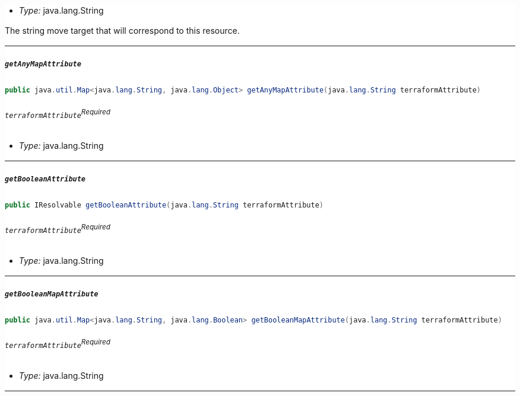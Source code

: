 - *Type:* java.lang.String

The string move target that will correspond to this resource.

---

##### `getAnyMapAttribute` <a name="getAnyMapAttribute" id="@cdktf/provider-gitlab.integrationRedmine.IntegrationRedmine.getAnyMapAttribute"></a>

```java
public java.util.Map<java.lang.String, java.lang.Object> getAnyMapAttribute(java.lang.String terraformAttribute)
```

###### `terraformAttribute`<sup>Required</sup> <a name="terraformAttribute" id="@cdktf/provider-gitlab.integrationRedmine.IntegrationRedmine.getAnyMapAttribute.parameter.terraformAttribute"></a>

- *Type:* java.lang.String

---

##### `getBooleanAttribute` <a name="getBooleanAttribute" id="@cdktf/provider-gitlab.integrationRedmine.IntegrationRedmine.getBooleanAttribute"></a>

```java
public IResolvable getBooleanAttribute(java.lang.String terraformAttribute)
```

###### `terraformAttribute`<sup>Required</sup> <a name="terraformAttribute" id="@cdktf/provider-gitlab.integrationRedmine.IntegrationRedmine.getBooleanAttribute.parameter.terraformAttribute"></a>

- *Type:* java.lang.String

---

##### `getBooleanMapAttribute` <a name="getBooleanMapAttribute" id="@cdktf/provider-gitlab.integrationRedmine.IntegrationRedmine.getBooleanMapAttribute"></a>

```java
public java.util.Map<java.lang.String, java.lang.Boolean> getBooleanMapAttribute(java.lang.String terraformAttribute)
```

###### `terraformAttribute`<sup>Required</sup> <a name="terraformAttribute" id="@cdktf/provider-gitlab.integrationRedmine.IntegrationRedmine.getBooleanMapAttribute.parameter.terraformAttribute"></a>

- *Type:* java.lang.String

---
